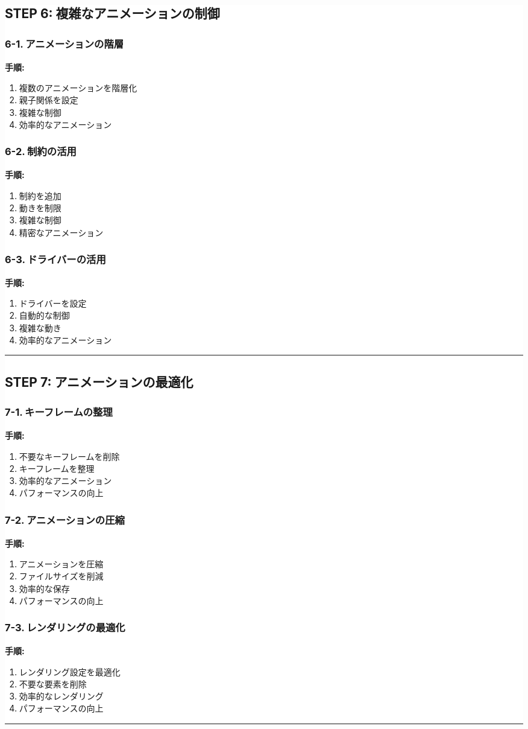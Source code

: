 
## STEP 6: 複雑なアニメーションの制御

### 6-1. アニメーションの階層
**手順:**
1. 複数のアニメーションを階層化
2. 親子関係を設定
3. 複雑な制御
4. 効率的なアニメーション

### 6-2. 制約の活用
**手順:**
1. 制約を追加
2. 動きを制限
3. 複雑な制御
4. 精密なアニメーション

### 6-3. ドライバーの活用
**手順:**
1. ドライバーを設定
2. 自動的な制御
3. 複雑な動き
4. 効率的なアニメーション

---

## STEP 7: アニメーションの最適化

### 7-1. キーフレームの整理
**手順:**
1. 不要なキーフレームを削除
2. キーフレームを整理
3. 効率的なアニメーション
4. パフォーマンスの向上

### 7-2. アニメーションの圧縮
**手順:**
1. アニメーションを圧縮
2. ファイルサイズを削減
3. 効率的な保存
4. パフォーマンスの向上

### 7-3. レンダリングの最適化
**手順:**
1. レンダリング設定を最適化
2. 不要な要素を削除
3. 効率的なレンダリング
4. パフォーマンスの向上

---